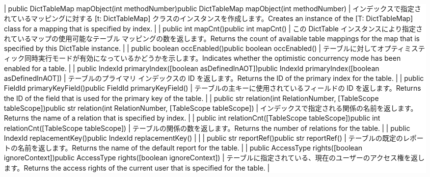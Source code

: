 | <span data-ttu-id="8e3a3-229">public DictTableMap mapObject(int methodNumber)</span><span class="sxs-lookup"><span data-stu-id="8e3a3-229">public DictTableMap mapObject(int methodNumber)</span></span>                                                                                             | <span data-ttu-id="8e3a3-230">インデックスで指定されているマッピングに対する \[t: DictTableMap\] クラスのインスタンスを作成します。</span><span class="sxs-lookup"><span data-stu-id="8e3a3-230">Creates an instance of the \[T: DictTableMap\] class for a mapping that is specified by index.</span></span>                                                                            |
| <span data-ttu-id="8e3a3-231">public int mapCnt()</span><span class="sxs-lookup"><span data-stu-id="8e3a3-231">public int mapCnt()</span></span>                                                                                                                         | <span data-ttu-id="8e3a3-232">この DictTable インスタンスにより指定されているマップの使用可能なテーブル マッピングの数を返します。</span><span class="sxs-lookup"><span data-stu-id="8e3a3-232">Returns the count of available table mappings for the map that is specified by this DictTable instance.</span></span>                                                                   |
| <span data-ttu-id="8e3a3-233">public boolean occEnabled()</span><span class="sxs-lookup"><span data-stu-id="8e3a3-233">public boolean occEnabled()</span></span>                                                                                                                 | <span data-ttu-id="8e3a3-234">テーブルに対してオプティミスティック同時実行モードが有効になっているかどうかを示します。</span><span class="sxs-lookup"><span data-stu-id="8e3a3-234">Indicates whether the optimistic concurrency mode has been enabled for a table.</span></span>                                                                                           |
| <span data-ttu-id="8e3a3-235">public IndexId primaryIndex(\[boolean asDefinedInAOT\])</span><span class="sxs-lookup"><span data-stu-id="8e3a3-235">public IndexId primaryIndex(\[boolean asDefinedInAOT\])</span></span>                                                                                     | <span data-ttu-id="8e3a3-236">テーブルのプライマリ インデックスの ID を返します。</span><span class="sxs-lookup"><span data-stu-id="8e3a3-236">Returns the ID of the primary index for the table.</span></span>                                                                                                                        |
| <span data-ttu-id="8e3a3-237">public FieldId primaryKeyField()</span><span class="sxs-lookup"><span data-stu-id="8e3a3-237">public FieldId primaryKeyField()</span></span>                                                                                                            | <span data-ttu-id="8e3a3-238">テーブルの主キーに使用されているフィールドの ID を返します。</span><span class="sxs-lookup"><span data-stu-id="8e3a3-238">Returns the ID of the field that is used for the primary key of the table.</span></span>                                                                                                |
| <span data-ttu-id="8e3a3-239">public str relation(int RelationNumber, \[TableScope tableScope\])</span><span class="sxs-lookup"><span data-stu-id="8e3a3-239">public str relation(int RelationNumber, \[TableScope tableScope\])</span></span>                                                                          | <span data-ttu-id="8e3a3-240">インデックスで指定される関係の名前を返します。</span><span class="sxs-lookup"><span data-stu-id="8e3a3-240">Returns the name of a relation that is specified by index.</span></span>                                                                                                                |
| <span data-ttu-id="8e3a3-241">public int relationCnt(\[TableScope tableScope\])</span><span class="sxs-lookup"><span data-stu-id="8e3a3-241">public int relationCnt(\[TableScope tableScope\])</span></span>                                                                                           | <span data-ttu-id="8e3a3-242">テーブルの関係の数を返します。</span><span class="sxs-lookup"><span data-stu-id="8e3a3-242">Returns the number of relations for the table.</span></span>                                                                                                                            |
| <span data-ttu-id="8e3a3-243">public IndexId replacementKey()</span><span class="sxs-lookup"><span data-stu-id="8e3a3-243">public IndexId replacementKey()</span></span>                                                                                                             |                                                                                                                                                                           |
| <span data-ttu-id="8e3a3-244">public str reportRef()</span><span class="sxs-lookup"><span data-stu-id="8e3a3-244">public str reportRef()</span></span>                                                                                                                      | <span data-ttu-id="8e3a3-245">テーブルの既定のレポートの名前を返します。</span><span class="sxs-lookup"><span data-stu-id="8e3a3-245">Returns the name of the default report for the table.</span></span>                                                                                                                     |
| <span data-ttu-id="8e3a3-246">public AccessType rights(\[boolean ignoreContext\])</span><span class="sxs-lookup"><span data-stu-id="8e3a3-246">public AccessType rights(\[boolean ignoreContext\])</span></span>                                                                                         | <span data-ttu-id="8e3a3-247">テーブルに指定されている、現在のユーザーのアクセス権を返します。</span><span class="sxs-lookup"><span data-stu-id="8e3a3-247">Returns the access rights of the current user that is specified for the table.</span></span>                                                                                            |